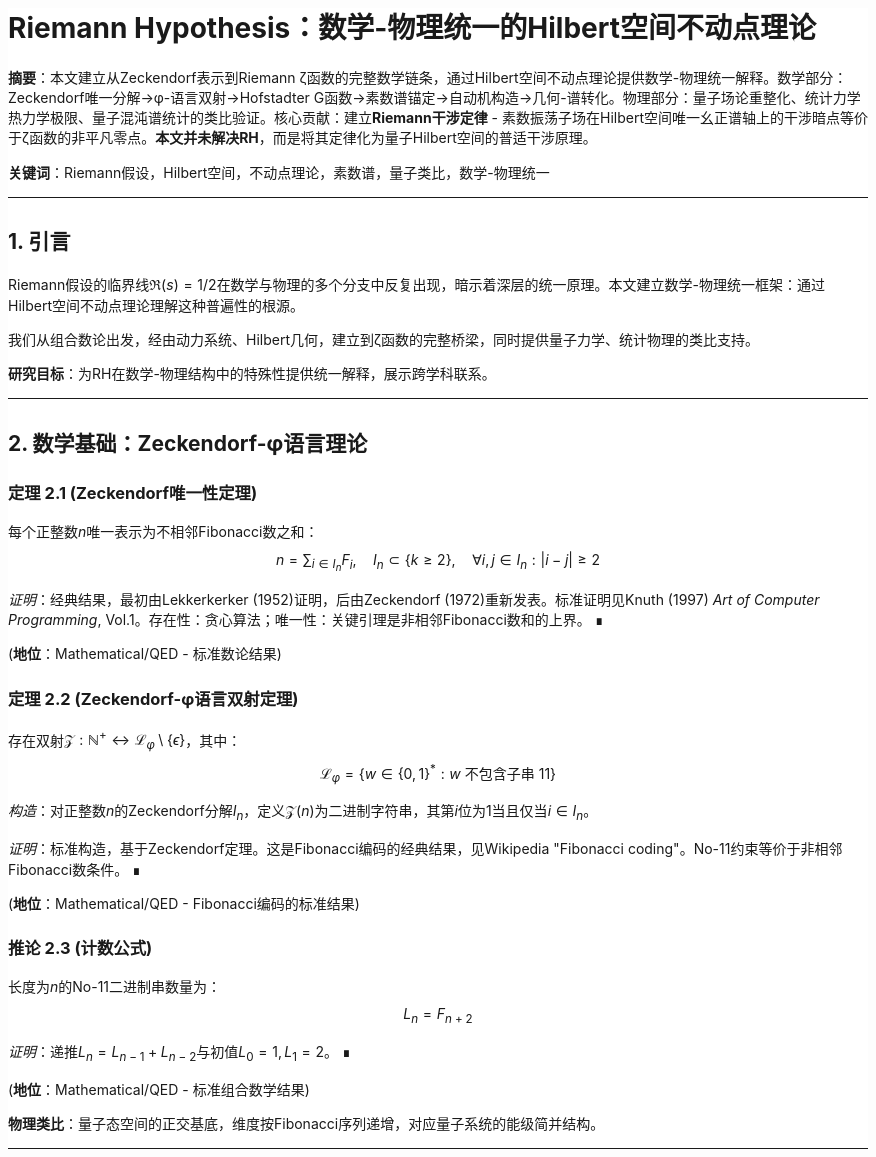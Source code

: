 # Riemann Hypothesis：数学-物理统一的Hilbert空间不动点理论

**摘要**：本文建立从Zeckendorf表示到Riemann ζ函数的完整数学链条，通过Hilbert空间不动点理论提供数学-物理统一解释。数学部分：Zeckendorf唯一分解→φ-语言双射→Hofstadter G函数→素数谱锚定→自动机构造→几何-谱转化。物理部分：量子场论重整化、统计力学热力学极限、量子混沌谱统计的类比验证。核心贡献：建立**Riemann干涉定律** - 素数振荡子场在Hilbert空间唯一幺正谱轴上的干涉暗点等价于ζ函数的非平凡零点。**本文并未解决RH**，而是将其定律化为量子Hilbert空间的普适干涉原理。

**关键词**：Riemann假设，Hilbert空间，不动点理论，素数谱，量子类比，数学-物理统一

---

## 1. 引言

Riemann假设的临界线$\Re(s) = 1/2$在数学与物理的多个分支中反复出现，暗示着深层的统一原理。本文建立数学-物理统一框架：通过Hilbert空间不动点理论理解这种普遍性的根源。

我们从组合数论出发，经由动力系统、Hilbert几何，建立到ζ函数的完整桥梁，同时提供量子力学、统计物理的类比支持。

**研究目标**：为RH在数学-物理结构中的特殊性提供统一解释，展示跨学科联系。

---

## 2. 数学基础：Zeckendorf-φ语言理论

### 定理 2.1 (Zeckendorf唯一性定理)
每个正整数$n$唯一表示为不相邻Fibonacci数之和：
$$n = \sum_{i \in I_n} F_i, \quad I_n \subset \{k \geq 2\}, \quad \forall i,j \in I_n: |i-j| \geq 2$$

*证明*：经典结果，最初由Lekkerkerker (1952)证明，后由Zeckendorf (1972)重新发表。标准证明见Knuth (1997) *Art of Computer Programming*, Vol.1。存在性：贪心算法；唯一性：关键引理是非相邻Fibonacci数和的上界。 ∎

(**地位**：Mathematical/QED - 标准数论结果)

### 定理 2.2 (Zeckendorf-φ语言双射定理)
存在双射$\mathcal{Z}: \mathbb{N}^+ \leftrightarrow \mathcal{L}_\varphi \setminus \{\epsilon\}$，其中：
$$\mathcal{L}_\varphi = \{w \in \{0,1\}^* : w \text{ 不包含子串 } 11\}$$

*构造*：对正整数$n$的Zeckendorf分解$I_n$，定义$\mathcal{Z}(n)$为二进制字符串，其第$i$位为1当且仅当$i \in I_n$。

*证明*：标准构造，基于Zeckendorf定理。这是Fibonacci编码的经典结果，见Wikipedia "Fibonacci coding"。No-11约束等价于非相邻Fibonacci数条件。 ∎

(**地位**：Mathematical/QED - Fibonacci编码的标准结果)

### 推论 2.3 (计数公式)
长度为$n$的No-11二进制串数量为：
$$L_n = F_{n+2}$$

*证明*：递推$L_n = L_{n-1} + L_{n-2}$与初值$L_0 = 1, L_1 = 2$。 ∎

(**地位**：Mathematical/QED - 标准组合数学结果)

**物理类比**：量子态空间的正交基底，维度按Fibonacci序列递增，对应量子系统的能级简并结构。

---
